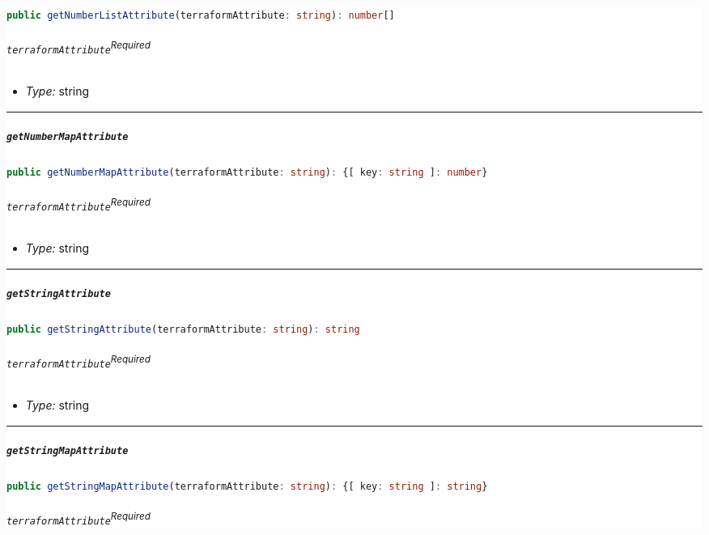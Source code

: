 ```typescript
public getNumberListAttribute(terraformAttribute: string): number[]
```

###### `terraformAttribute`<sup>Required</sup> <a name="terraformAttribute" id="@cdktf/provider-azurerm.privateDnsResolverOutboundEndpoint.PrivateDnsResolverOutboundEndpoint.getNumberListAttribute.parameter.terraformAttribute"></a>

- *Type:* string

---

##### `getNumberMapAttribute` <a name="getNumberMapAttribute" id="@cdktf/provider-azurerm.privateDnsResolverOutboundEndpoint.PrivateDnsResolverOutboundEndpoint.getNumberMapAttribute"></a>

```typescript
public getNumberMapAttribute(terraformAttribute: string): {[ key: string ]: number}
```

###### `terraformAttribute`<sup>Required</sup> <a name="terraformAttribute" id="@cdktf/provider-azurerm.privateDnsResolverOutboundEndpoint.PrivateDnsResolverOutboundEndpoint.getNumberMapAttribute.parameter.terraformAttribute"></a>

- *Type:* string

---

##### `getStringAttribute` <a name="getStringAttribute" id="@cdktf/provider-azurerm.privateDnsResolverOutboundEndpoint.PrivateDnsResolverOutboundEndpoint.getStringAttribute"></a>

```typescript
public getStringAttribute(terraformAttribute: string): string
```

###### `terraformAttribute`<sup>Required</sup> <a name="terraformAttribute" id="@cdktf/provider-azurerm.privateDnsResolverOutboundEndpoint.PrivateDnsResolverOutboundEndpoint.getStringAttribute.parameter.terraformAttribute"></a>

- *Type:* string

---

##### `getStringMapAttribute` <a name="getStringMapAttribute" id="@cdktf/provider-azurerm.privateDnsResolverOutboundEndpoint.PrivateDnsResolverOutboundEndpoint.getStringMapAttribute"></a>

```typescript
public getStringMapAttribute(terraformAttribute: string): {[ key: string ]: string}
```

###### `terraformAttribute`<sup>Required</sup> <a name="terraformAttribute" id="@cdktf/provider-azurerm.privateDnsResolverOutboundEndpoint.PrivateDnsResolverOutboundEndpoint.getStringMapAttribute.parameter.terraformAttribute"></a>

